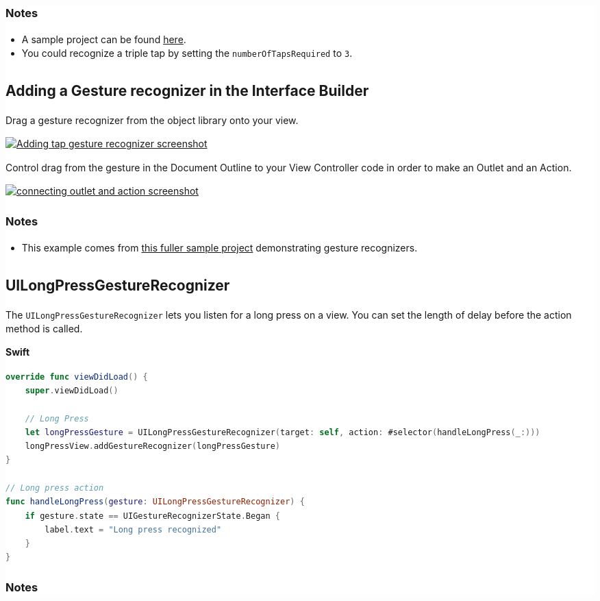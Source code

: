 ### Notes

- A sample project can be found [here](http://stackoverflow.com/a/32480721/3681880).
- You could recognize a triple tap by setting the `numberOfTapsRequired` to `3`.



## Adding a Gesture recognizer in the Interface Builder


Drag a gesture recognizer from the object library onto your view.

[<img src="http://i.stack.imgur.com/ljrUL.png" alt="Adding tap gesture recognizer screenshot" />](http://i.stack.imgur.com/ljrUL.png)

Control drag from the gesture in the Document Outline to your View Controller code in order to make an Outlet and an Action.

[<img src="http://i.stack.imgur.com/xV2xk.png" alt="connecting outlet and action screenshot" />](http://i.stack.imgur.com/xV2xk.png)

### Notes

- This example comes from [this fuller sample project](http://stackoverflow.com/a/32480721/3681880) demonstrating gesture recognizers.



## UILongPressGestureRecognizer


The `UILongPressGestureRecognizer` lets you listen for a long press on a view. You can set the length of delay before the action method is called.

**Swift**

```swift
override func viewDidLoad() {
    super.viewDidLoad()

    // Long Press
    let longPressGesture = UILongPressGestureRecognizer(target: self, action: #selector(handleLongPress(_:)))
    longPressView.addGestureRecognizer(longPressGesture)
}

// Long press action
func handleLongPress(gesture: UILongPressGestureRecognizer) {
    if gesture.state == UIGestureRecognizerState.Began {
        label.text = "Long press recognized"
    }
}

```

### Notes
